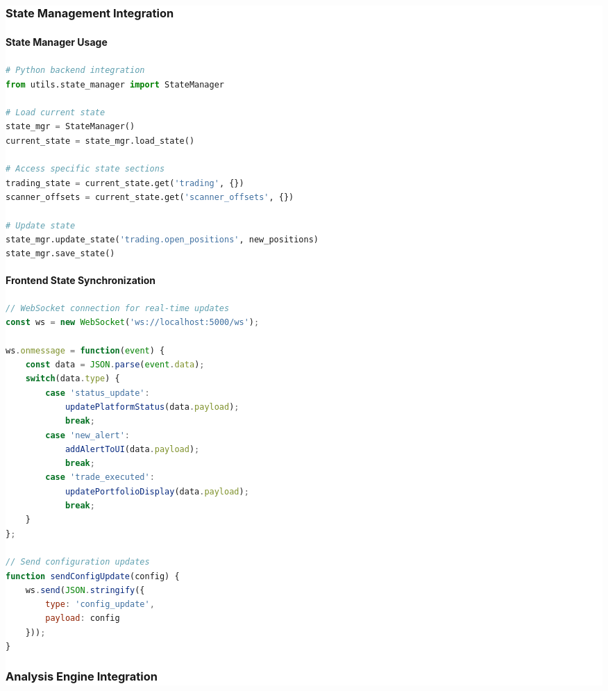 ### **State Management Integration**

#### **State Manager Usage**
```python
# Python backend integration
from utils.state_manager import StateManager

# Load current state
state_mgr = StateManager()
current_state = state_mgr.load_state()

# Access specific state sections
trading_state = current_state.get('trading', {})
scanner_offsets = current_state.get('scanner_offsets', {})

# Update state
state_mgr.update_state('trading.open_positions', new_positions)
state_mgr.save_state()
```

#### **Frontend State Synchronization**
```javascript
// WebSocket connection for real-time updates
const ws = new WebSocket('ws://localhost:5000/ws');

ws.onmessage = function(event) {
    const data = JSON.parse(event.data);
    switch(data.type) {
        case 'status_update':
            updatePlatformStatus(data.payload);
            break;
        case 'new_alert':
            addAlertToUI(data.payload);
            break;
        case 'trade_executed':
            updatePortfolioDisplay(data.payload);
            break;
    }
};

// Send configuration updates
function sendConfigUpdate(config) {
    ws.send(JSON.stringify({
        type: 'config_update',
        payload: config
    }));
}
```

### **Analysis Engine Integration**
